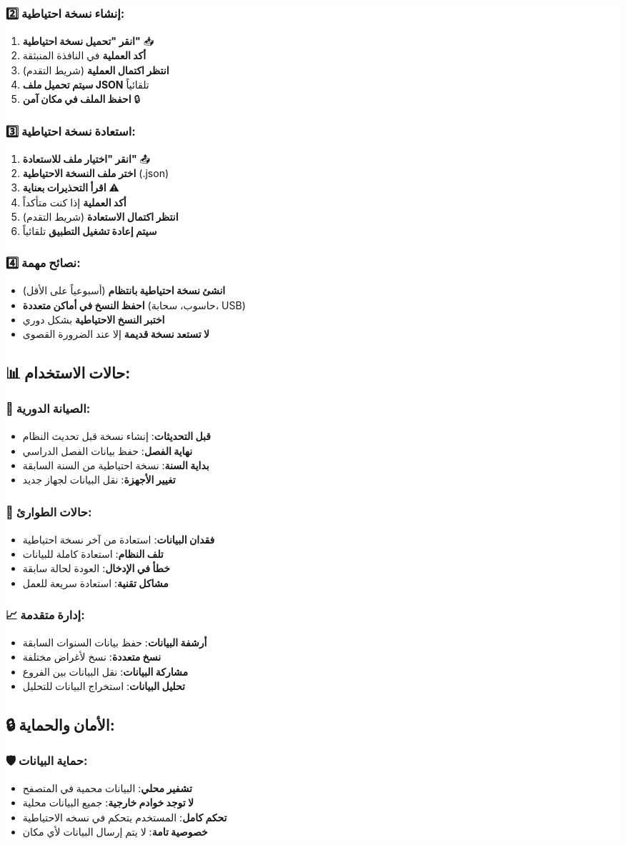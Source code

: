 ### 2️⃣ **إنشاء نسخة احتياطية:**
1. **انقر "تحميل نسخة احتياطية"** 📥
2. **أكد العملية** في النافذة المنبثقة
3. **انتظر اكتمال العملية** (شريط التقدم)
4. **سيتم تحميل ملف JSON** تلقائياً
5. **احفظ الملف في مكان آمن** 🔒

### 3️⃣ **استعادة نسخة احتياطية:**
1. **انقر "اختيار ملف للاستعادة"** 📤
2. **اختر ملف النسخة الاحتياطية** (.json)
3. **اقرأ التحذيرات بعناية** ⚠️
4. **أكد العملية** إذا كنت متأكداً
5. **انتظر اكتمال الاستعادة** (شريط التقدم)
6. **سيتم إعادة تشغيل التطبيق** تلقائياً

### 4️⃣ **نصائح مهمة:**
- **انشئ نسخة احتياطية بانتظام** (أسبوعياً على الأقل)
- **احفظ النسخ في أماكن متعددة** (حاسوب، سحابة، USB)
- **اختبر النسخ الاحتياطية** بشكل دوري
- **لا تستعد نسخة قديمة** إلا عند الضرورة القصوى

## 📊 **حالات الاستخدام:**

### 🔧 **الصيانة الدورية:**
- **قبل التحديثات**: إنشاء نسخة قبل تحديث النظام
- **نهاية الفصل**: حفظ بيانات الفصل الدراسي
- **بداية السنة**: نسخة احتياطية من السنة السابقة
- **تغيير الأجهزة**: نقل البيانات لجهاز جديد

### 🚨 **حالات الطوارئ:**
- **فقدان البيانات**: استعادة من آخر نسخة احتياطية
- **تلف النظام**: استعادة كاملة للبيانات
- **خطأ في الإدخال**: العودة لحالة سابقة
- **مشاكل تقنية**: استعادة سريعة للعمل

### 📈 **إدارة متقدمة:**
- **أرشفة البيانات**: حفظ بيانات السنوات السابقة
- **نسخ متعددة**: نسخ لأغراض مختلفة
- **مشاركة البيانات**: نقل البيانات بين الفروع
- **تحليل البيانات**: استخراج البيانات للتحليل

## 🔒 **الأمان والحماية:**

### 🛡️ **حماية البيانات:**
- **تشفير محلي**: البيانات محمية في المتصفح
- **لا توجد خوادم خارجية**: جميع البيانات محلية
- **تحكم كامل**: المستخدم يتحكم في نسخه الاحتياطية
- **خصوصية تامة**: لا يتم إرسال البيانات لأي مكان
